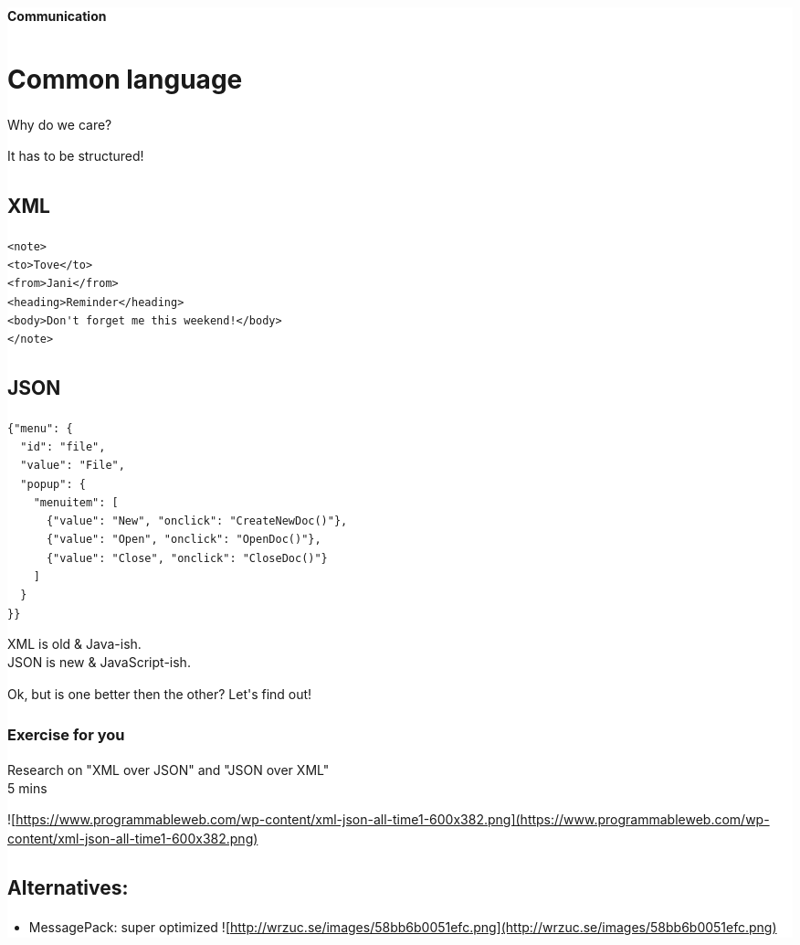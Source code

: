 #### Communication
# Common language

Why do we care?



It has to be structured!

## XML
```
<note>
<to>Tove</to>
<from>Jani</from>
<heading>Reminder</heading>
<body>Don't forget me this weekend!</body>
</note>
```

## JSON
```
{"menu": {
  "id": "file",
  "value": "File",
  "popup": {
    "menuitem": [
      {"value": "New", "onclick": "CreateNewDoc()"},
      {"value": "Open", "onclick": "OpenDoc()"},
      {"value": "Close", "onclick": "CloseDoc()"}
    ]
  }
}}
```

XML is old & Java-ish. <br />
JSON is new & JavaScript-ish.

Ok, but is one better then the other? Let's find out!

### Exercise for you
Research on "XML over JSON" and "JSON over XML" <br />
5 mins
<video src="http://i.imgur.com/dqEBR0r.webm"></video>

![https://www.programmableweb.com/wp-content/xml-json-all-time1-600x382.png](https://www.programmableweb.com/wp-content/xml-json-all-time1-600x382.png)

## Alternatives:
- MessagePack: super optimized
![http://wrzuc.se/images/58bb6b0051efc.png](http://wrzuc.se/images/58bb6b0051efc.png)
